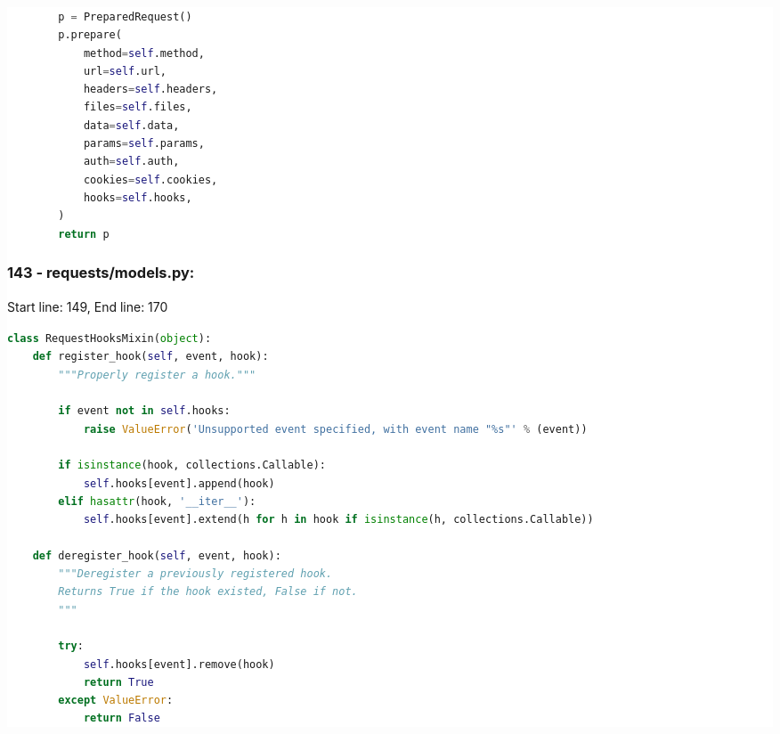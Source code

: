```python
        p = PreparedRequest()
        p.prepare(
            method=self.method,
            url=self.url,
            headers=self.headers,
            files=self.files,
            data=self.data,
            params=self.params,
            auth=self.auth,
            cookies=self.cookies,
            hooks=self.hooks,
        )
        return p
```
### 143 - requests/models.py:

Start line: 149, End line: 170

```python
class RequestHooksMixin(object):
    def register_hook(self, event, hook):
        """Properly register a hook."""

        if event not in self.hooks:
            raise ValueError('Unsupported event specified, with event name "%s"' % (event))

        if isinstance(hook, collections.Callable):
            self.hooks[event].append(hook)
        elif hasattr(hook, '__iter__'):
            self.hooks[event].extend(h for h in hook if isinstance(h, collections.Callable))

    def deregister_hook(self, event, hook):
        """Deregister a previously registered hook.
        Returns True if the hook existed, False if not.
        """

        try:
            self.hooks[event].remove(hook)
            return True
        except ValueError:
            return False
```
